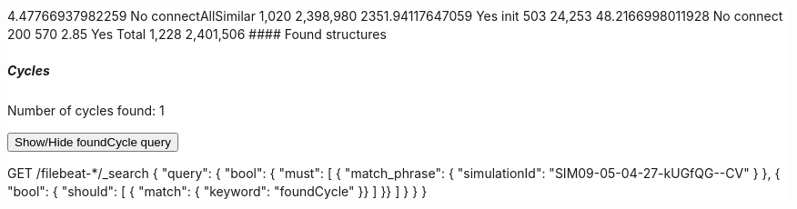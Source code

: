    <td style="text-align:left;"> 4.47766937982259 </td>
   <td style="text-align:left;"> No </td>
  </tr>
  <tr>
   <td style="text-align:left;"> connectAllSimilar </td>
   <td style="text-align:right;"> 1,020 </td>
   <td style="text-align:right;"> 2,398,980 </td>
   <td style="text-align:left;"> 2351.94117647059 </td>
   <td style="text-align:left;"> Yes </td>
  </tr>
  <tr>
   <td style="text-align:left;"> init </td>
   <td style="text-align:right;"> 503 </td>
   <td style="text-align:right;"> 24,253 </td>
   <td style="text-align:left;"> 48.2166998011928 </td>
   <td style="text-align:left;"> No </td>
  </tr>
  <tr>
   <td style="text-align:left;"> connect </td>
   <td style="text-align:right;"> 200 </td>
   <td style="text-align:right;"> 570 </td>
   <td style="text-align:left;"> 2.85 </td>
   <td style="text-align:left;"> Yes </td>
  </tr>
  <tr>
   <td style="text-align:left;font-weight: bold;"> Total </td>
   <td style="text-align:right;font-weight: bold;"> 1,228 </td>
   <td style="text-align:right;font-weight: bold;"> 2,401,506 </td>
   <td style="text-align:left;font-weight: bold;">  </td>
   <td style="text-align:left;font-weight: bold;">  </td>
  </tr>
</tbody>
</table>
####  Found structures 

#####  Cycles 

Number of cycles found:  1 

<button class="btn btn-primary" data-toggle="collapse" data-target="#CSZTEHUQDZ"> Show/Hide foundCycle query </button> 
 <div id="CSZTEHUQDZ" class="collapse" >  
     GET /filebeat-*/_search 
              { 
                "query": {
                  "bool": {
                    "must": [
                      { "match_phrase": {
                        "simulationId": "SIM09-05-04-27-kUGfQG--CV"
                        }
                      },
                      { "bool": {
                        "should": [
                          { "match": {
                            "keyword": "foundCycle"
                          }}
                        ]
                      }}
                    ]
                  }
                }
              }
     